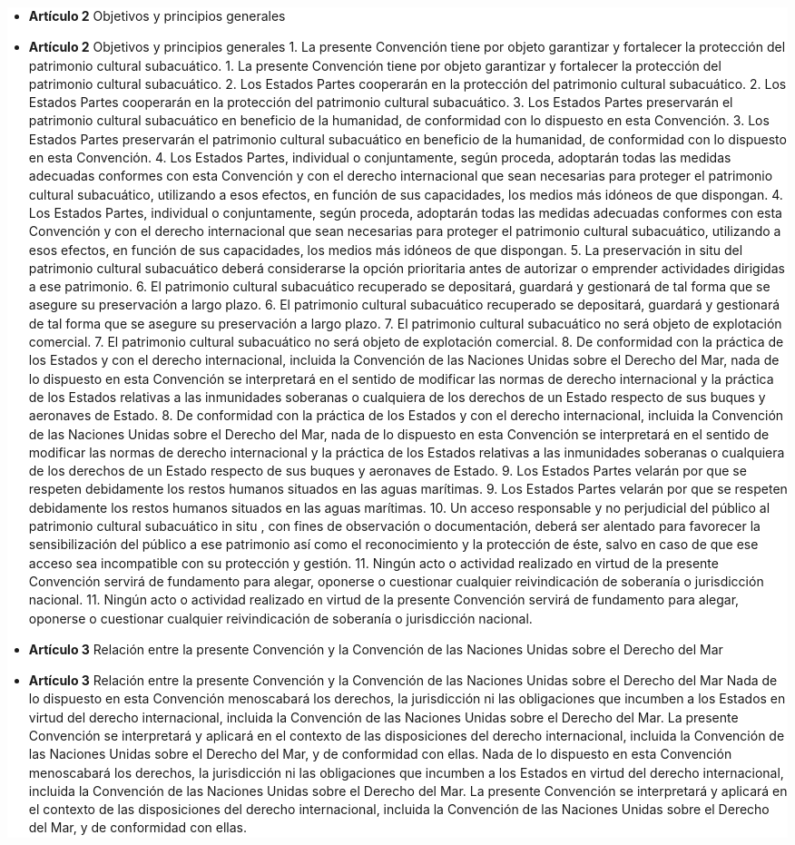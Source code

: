 - **Artículo 2**
  Objetivos y principios generales 

- **Artículo 2**
  Objetivos y principios generales 1. La presente Convención tiene por objeto garantizar y fortalecer la protección del patrimonio cultural subacuático. 1. La presente Convención tiene por objeto garantizar y fortalecer la protección del patrimonio cultural subacuático. 2. Los Estados Partes cooperarán en la protección del patrimonio cultural subacuático. 2. Los Estados Partes cooperarán en la protección del patrimonio cultural subacuático. 3. Los Estados Partes preservarán el patrimonio cultural subacuático en beneficio de la humanidad, de conformidad con lo dispuesto en esta Convención. 3. Los Estados Partes preservarán el patrimonio cultural subacuático en beneficio de la humanidad, de conformidad con lo dispuesto en esta Convención. 4. Los Estados Partes, individual o conjuntamente, según proceda, adoptarán todas las medidas adecuadas conformes con esta Convención y con el derecho internacional que sean necesarias para proteger el patrimonio cultural subacuático, utilizando a esos efectos, en función de sus capacidades, los medios más idóneos de que dispongan. 4. Los Estados Partes, individual o conjuntamente, según proceda, adoptarán todas las medidas adecuadas conformes con esta Convención y con el derecho internacional que sean necesarias para proteger el patrimonio cultural subacuático, utilizando a esos efectos, en función de sus capacidades, los medios más idóneos de que dispongan. 5. La preservación in situ del patrimonio cultural subacuático deberá considerarse la opción prioritaria antes de autorizar o emprender actividades dirigidas a ese patrimonio. 6. El patrimonio cultural subacuático recuperado se depositará, guardará y gestionará de tal forma que se asegure su preservación a largo plazo. 6. El patrimonio cultural subacuático recuperado se depositará, guardará y gestionará de tal forma que se asegure su preservación a largo plazo. 7. El patrimonio cultural subacuático no será objeto de explotación comercial. 7. El patrimonio cultural subacuático no será objeto de explotación comercial. 8. De conformidad con la práctica de los Estados y con el derecho internacional, incluida la Convención de las Naciones Unidas sobre el Derecho del Mar, nada de lo dispuesto en esta Convención se interpretará en el sentido de modificar las normas de derecho internacional y la práctica de los Estados relativas a las inmunidades soberanas o cualquiera de los derechos de un Estado respecto de sus buques y aeronaves de Estado. 8. De conformidad con la práctica de los Estados y con el derecho internacional, incluida la Convención de las Naciones Unidas sobre el Derecho del Mar, nada de lo dispuesto en esta Convención se interpretará en el sentido de modificar las normas de derecho internacional y la práctica de los Estados relativas a las inmunidades soberanas o cualquiera de los derechos de un Estado respecto de sus buques y aeronaves de Estado. 9. Los Estados Partes velarán por que se respeten debidamente los restos humanos situados en las aguas marítimas. 9. Los Estados Partes velarán por que se respeten debidamente los restos humanos situados en las aguas marítimas. 10. Un acceso responsable y no perjudicial del público al patrimonio cultural subacuático in situ , con fines de observación o documentación, deberá ser alentado para favorecer la sensibilización del público a ese patrimonio así como el reconocimiento y la protección de éste, salvo en caso de que ese acceso sea incompatible con su protección y gestión. 11. Ningún acto o actividad realizado en virtud de la presente Convención servirá de fundamento para alegar, oponerse o cuestionar cualquier reivindicación de soberanía o jurisdicción nacional. 11. Ningún acto o actividad realizado en virtud de la presente Convención servirá de fundamento para alegar, oponerse o cuestionar cualquier reivindicación de soberanía o jurisdicción nacional.

- **Artículo 3**
  Relación entre la presente Convención y la Convención de las Naciones Unidas sobre el Derecho del Mar 

- **Artículo 3**
  Relación entre la presente Convención y la Convención de las Naciones Unidas sobre el Derecho del Mar Nada de lo dispuesto en esta Convención menoscabará los derechos, la jurisdicción ni las obligaciones que incumben a los Estados en virtud del derecho internacional, incluida la Convención de las Naciones Unidas sobre el Derecho del Mar. La presente Convención se interpretará y aplicará en el contexto de las disposiciones del derecho internacional, incluida la Convención de las Naciones Unidas sobre el Derecho del Mar, y de conformidad con ellas. Nada de lo dispuesto en esta Convención menoscabará los derechos, la jurisdicción ni las obligaciones que incumben a los Estados en virtud del derecho internacional, incluida la Convención de las Naciones Unidas sobre el Derecho del Mar. La presente Convención se interpretará y aplicará en el contexto de las disposiciones del derecho internacional, incluida la Convención de las Naciones Unidas sobre el Derecho del Mar, y de conformidad con ellas.
